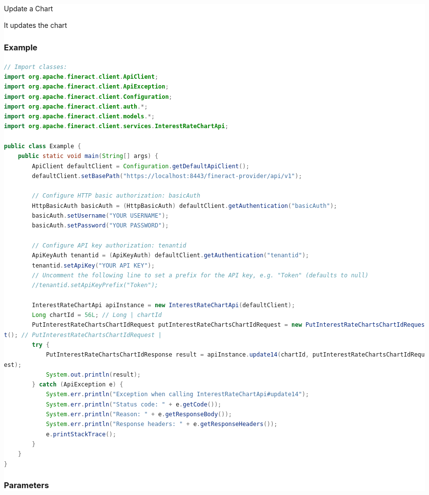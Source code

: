 Update a Chart

It updates the chart

### Example

```java
// Import classes:
import org.apache.fineract.client.ApiClient;
import org.apache.fineract.client.ApiException;
import org.apache.fineract.client.Configuration;
import org.apache.fineract.client.auth.*;
import org.apache.fineract.client.models.*;
import org.apache.fineract.client.services.InterestRateChartApi;

public class Example {
    public static void main(String[] args) {
        ApiClient defaultClient = Configuration.getDefaultApiClient();
        defaultClient.setBasePath("https://localhost:8443/fineract-provider/api/v1");
        
        // Configure HTTP basic authorization: basicAuth
        HttpBasicAuth basicAuth = (HttpBasicAuth) defaultClient.getAuthentication("basicAuth");
        basicAuth.setUsername("YOUR USERNAME");
        basicAuth.setPassword("YOUR PASSWORD");

        // Configure API key authorization: tenantid
        ApiKeyAuth tenantid = (ApiKeyAuth) defaultClient.getAuthentication("tenantid");
        tenantid.setApiKey("YOUR API KEY");
        // Uncomment the following line to set a prefix for the API key, e.g. "Token" (defaults to null)
        //tenantid.setApiKeyPrefix("Token");

        InterestRateChartApi apiInstance = new InterestRateChartApi(defaultClient);
        Long chartId = 56L; // Long | chartId
        PutInterestRateChartsChartIdRequest putInterestRateChartsChartIdRequest = new PutInterestRateChartsChartIdRequest(); // PutInterestRateChartsChartIdRequest | 
        try {
            PutInterestRateChartsChartIdResponse result = apiInstance.update14(chartId, putInterestRateChartsChartIdRequest);
            System.out.println(result);
        } catch (ApiException e) {
            System.err.println("Exception when calling InterestRateChartApi#update14");
            System.err.println("Status code: " + e.getCode());
            System.err.println("Reason: " + e.getResponseBody());
            System.err.println("Response headers: " + e.getResponseHeaders());
            e.printStackTrace();
        }
    }
}
```

### Parameters

